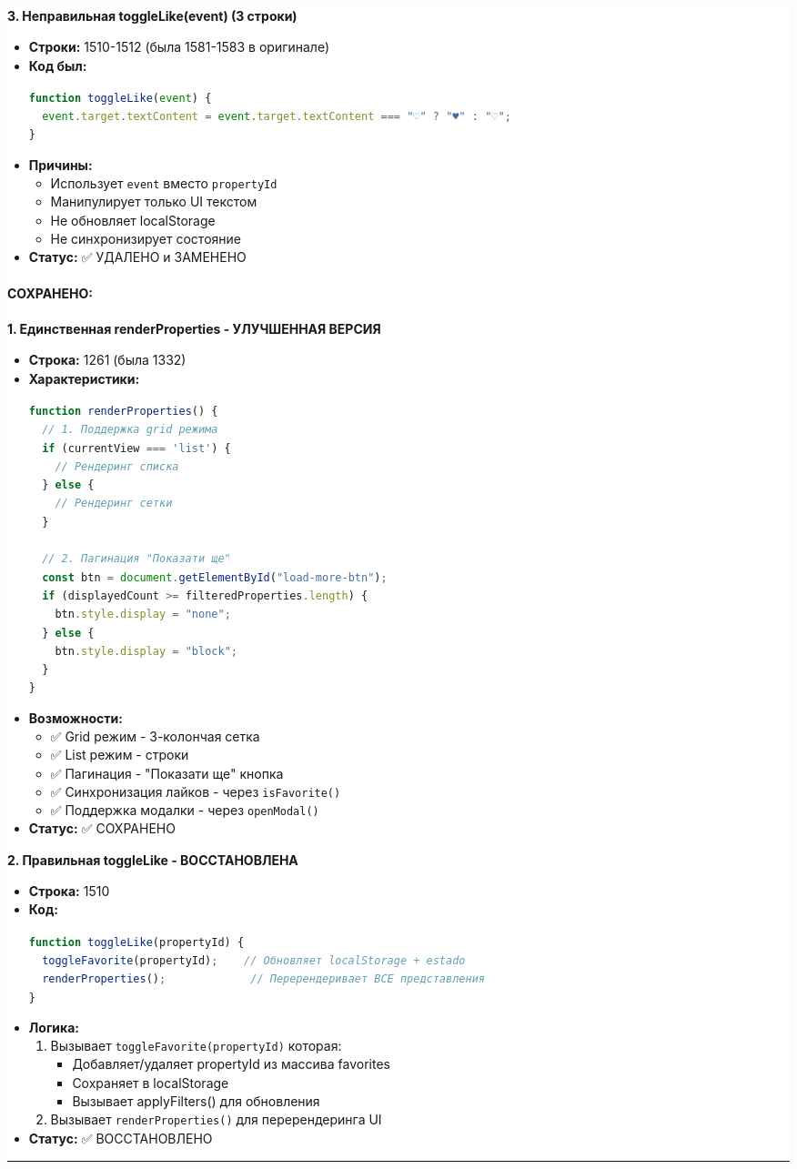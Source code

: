 **3. Неправильная toggleLike(event) (3 строки)**
- **Строки:** 1510-1512 (была 1581-1583 в оригинале)
- **Код был:**
  ```javascript
  function toggleLike(event) {
    event.target.textContent = event.target.textContent === "♡" ? "♥" : "♡";
  }
  ```
- **Причины:**
  - Использует `event` вместо `propertyId`
  - Манипулирует только UI текстом
  - Не обновляет localStorage
  - Не синхронизирует состояние
- **Статус:** ✅ УДАЛЕНО и ЗАМЕНЕНО

#### СОХРАНЕНО:

**1. Единственная renderProperties - УЛУЧШЕННАЯ ВЕРСИЯ**
- **Строка:** 1261 (была 1332)
- **Характеристики:**
  ```javascript
  function renderProperties() {
    // 1. Поддержка grid режима
    if (currentView === 'list') {
      // Рендеринг списка
    } else {
      // Рендеринг сетки
    }
    
    // 2. Пагинация "Показати ще"
    const btn = document.getElementById("load-more-btn");
    if (displayedCount >= filteredProperties.length) {
      btn.style.display = "none";
    } else {
      btn.style.display = "block";
    }
  }
  ```
- **Возможности:**
  - ✅ Grid режим - 3-колончая сетка
  - ✅ List режим - строки
  - ✅ Пагинация - "Показати ще" кнопка
  - ✅ Синхронизация лайков - через `isFavorite()`
  - ✅ Поддержка модалки - через `openModal()`
- **Статус:** ✅ СОХРАНЕНО

**2. Правильная toggleLike - ВОССТАНОВЛЕНА**
- **Строка:** 1510
- **Код:**
  ```javascript
  function toggleLike(propertyId) {
    toggleFavorite(propertyId);    // Обновляет localStorage + estado
    renderProperties();             // Перерендеривает ВСЕ представления
  }
  ```
- **Логика:**
  1. Вызывает `toggleFavorite(propertyId)` которая:
     - Добавляет/удаляет propertyId из массива favorites
     - Сохраняет в localStorage
     - Вызывает applyFilters() для обновления
  2. Вызывает `renderProperties()` для перерендеринга UI
- **Статус:** ✅ ВОССТАНОВЛЕНО

---